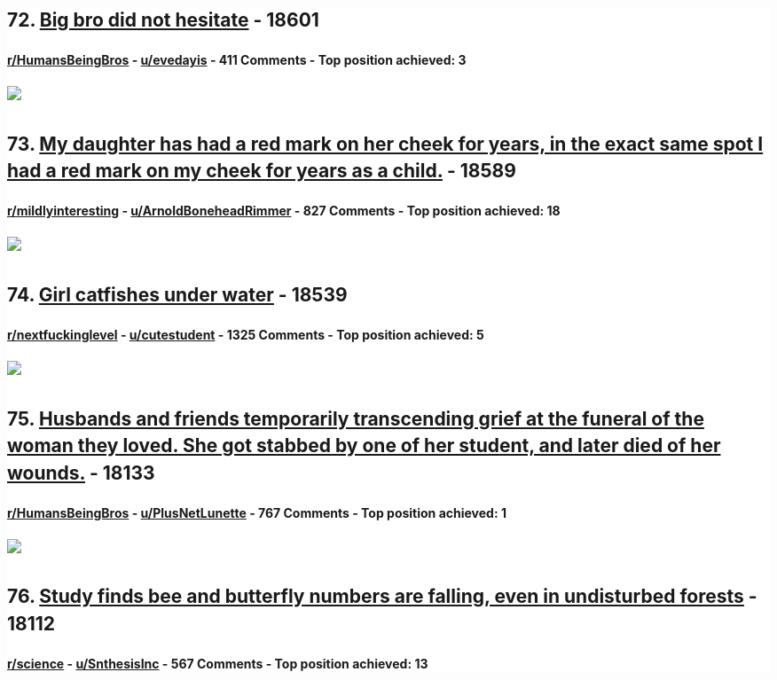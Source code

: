 ## 72. [Big bro did not hesitate](http://reddit.com/r/HumansBeingBros/comments/11kpinp/big_bro_did_not_hesitate/) - 18601
#### [r/HumansBeingBros](http://reddit.com/r/HumansBeingBros) - [u/evedayis](http://reddit.com/u/evedayis) - 411 Comments - Top position achieved: 3

<a href="https://v.redd.it/ox3ft2hvgama1"><img src="https://b.thumbs.redditmedia.com/olkvOL6UFVM_SeeJXDH6W1xynxYuoFK5T7bBnTeE8dU.jpg"></img></a>

## 73. [My daughter has had a red mark on her cheek for years, in the exact same spot I had a red mark on my cheek for years as a child.](http://reddit.com/r/mildlyinteresting/comments/11lbnfp/my_daughter_has_had_a_red_mark_on_her_cheek_for/) - 18589
#### [r/mildlyinteresting](http://reddit.com/r/mildlyinteresting) - [u/ArnoldBoneheadRimmer](http://reddit.com/u/ArnoldBoneheadRimmer) - 827 Comments - Top position achieved: 18

<a href="https://i.redd.it/ucku3f71dfma1.jpg"><img src="https://b.thumbs.redditmedia.com/jZoVW7MHdgWwk3dI_3MVStOvRZF34tcv7r6_aGq0qTQ.jpg"></img></a>

## 74. [Girl catfishes under water](http://reddit.com/r/nextfuckinglevel/comments/11lfvsr/girl_catfishes_under_water/) - 18539
#### [r/nextfuckinglevel](http://reddit.com/r/nextfuckinglevel) - [u/cutestudent](http://reddit.com/u/cutestudent) - 1325 Comments - Top position achieved: 5

<a href="https://v.redd.it/jkpxef055gma1"><img src="https://b.thumbs.redditmedia.com/GRAOMpueZC7x4pariIN2noA8UQO25RALvTVNDoJ5xcs.jpg"></img></a>

## 75. [Husbands and friends temporarily transcending grief at the funeral of the woman they loved. She got stabbed by one of her student, and later died of her wounds.](http://reddit.com/r/HumansBeingBros/comments/11l5dqy/husbands_and_friends_temporarily_transcending/) - 18133
#### [r/HumansBeingBros](http://reddit.com/r/HumansBeingBros) - [u/PlusNetLunette](http://reddit.com/u/PlusNetLunette) - 767 Comments - Top position achieved: 1

<a href="https://v.redd.it/90vz0n11qcma1"><img src="https://b.thumbs.redditmedia.com/yn0tCxtA81FL_q5zLgxaphB6xHXezM1QIlinL1tHSHU.jpg"></img></a>

## 76. [Study finds bee and butterfly numbers are falling, even in undisturbed forests](http://reddit.com/r/science/comments/11l21sn/study_finds_bee_and_butterfly_numbers_are_falling/) - 18112
#### [r/science](http://reddit.com/r/science) - [u/SnthesisInc](http://reddit.com/u/SnthesisInc) - 567 Comments - Top position achieved: 13
